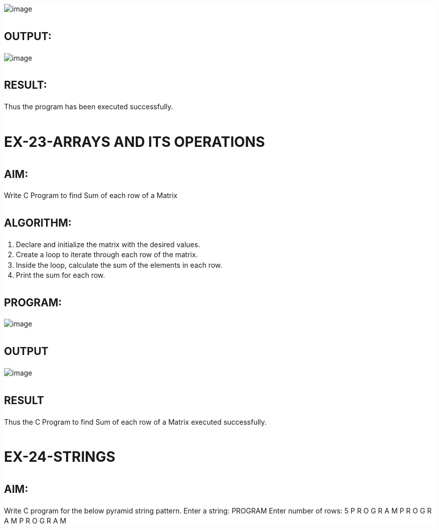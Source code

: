<img width="786" height="423" alt="image" src="https://github.com/user-attachments/assets/8fd706ad-7573-4005-987a-08bb4265adf7" />

## OUTPUT:

 <img width="633" height="200" alt="image" src="https://github.com/user-attachments/assets/731c35a3-0524-434c-881d-f3f6b4436009" />

## RESULT:

Thus the program has been executed successfully.
 
 


# EX-23-ARRAYS AND ITS OPERATIONS

## AIM:

Write C Program to find Sum of each row of a Matrix

## ALGORITHM:

1.	Declare and initialize the matrix with the desired values.
2.	Create a loop to iterate through each row of the matrix.
3.	Inside the loop, calculate the sum of the elements in each row.
4.	Print the sum for each row.

## PROGRAM:

<img width="614" height="531" alt="image" src="https://github.com/user-attachments/assets/f8504450-abc2-4867-86f6-85c5286aec18" />


## OUTPUT


 <img width="439" height="257" alt="image" src="https://github.com/user-attachments/assets/ff8fc923-0042-48ad-9f6d-e92ff4580ec4" />

 

 ## RESULT
 
Thus the C Program to find Sum of each row of a Matrix executed successfully.

# EX-24-STRINGS

## AIM:

Write C program for the below pyramid string pattern. Enter a string: PROGRAM Enter number of rows: 5 P R O G R A M P R O G R A M P R O G R A M
